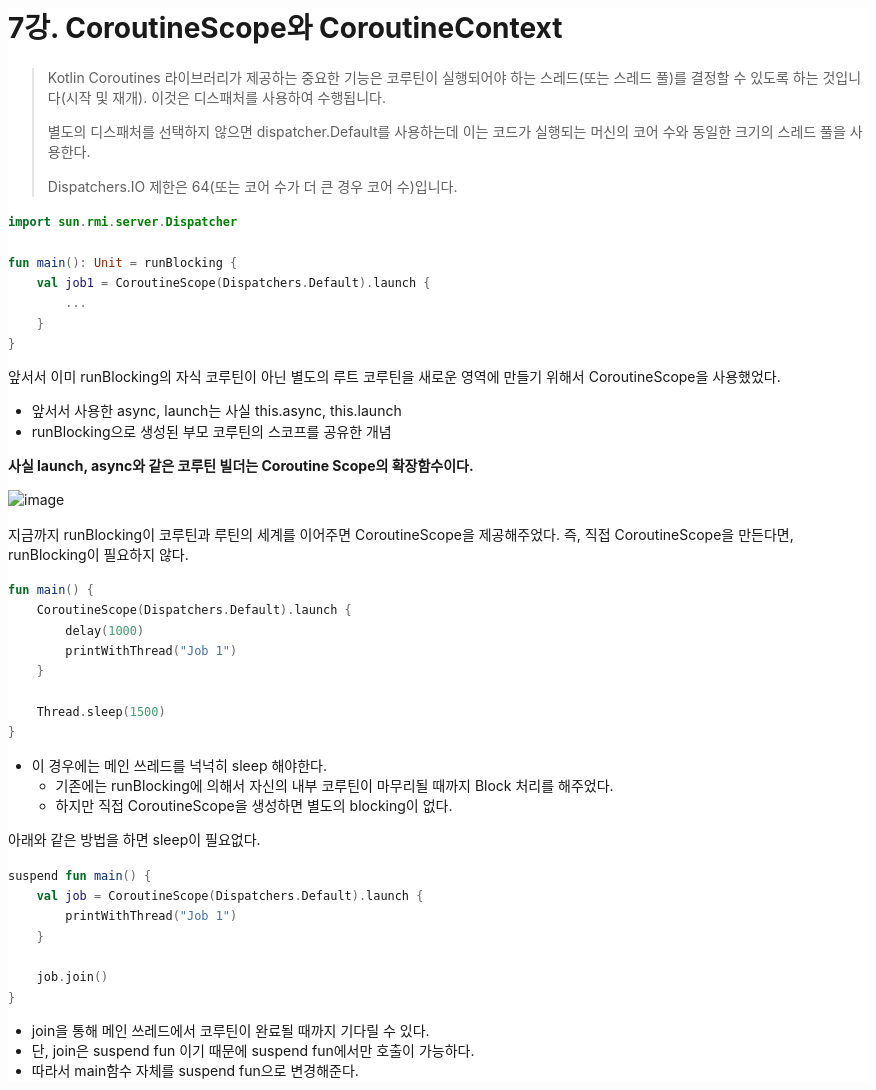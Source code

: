 # 7강. CoroutineScope와 CoroutineContext

> Kotlin Coroutines 라이브러리가 제공하는 중요한 기능은 코루틴이 실행되어야 하는 스레드(또는 스레드 풀)를 결정할 수 있도록 하는 것입니다(시작 및 재개). 이것은 디스패처를 사용하여 수행됩니다.
>
> 별도의 디스패처를 선택하지 않으면 dispatcher.Default를 사용하는데 이는 코드가 실행되는 머신의 코어 수와 동일한 크기의 스레드 풀을 사용한다.
>
> Dispatchers.IO 제한은 64(또는 코어 수가 더 큰 경우 코어 수)입니다.

```kotlin
import sun.rmi.server.Dispatcher

fun main(): Unit = runBlocking {
    val job1 = CoroutineScope(Dispatchers.Default).launch {
        ...
    }
}
```

앞서서 이미 runBlocking의 자식 코루틴이 아닌 별도의 루트 코루틴을 새로운 영역에 만들기 위해서 CoroutineScope을 사용했었다.
- 앞서서 사용한 async, launch는 사실 this.async, this.launch
- runBlocking으로 생성된 부모 코루틴의 스코프를 공유한 개념

**사실 launch, async와 같은 코루틴 빌더는 Coroutine Scope의 확장함수이다.**

<img width="522" alt="image" src="https://github.com/yoon-youngjin/spring-study/assets/83503188/3561aa61-aa23-408c-9185-7d1b971ef586">

지금까지 runBlocking이 코루틴과 루틴의 세계를 이어주면 CoroutineScope을 제공해주었다.
즉, 직접 CoroutineScope을 만든다면, runBlocking이 필요하지 않다.

```kotlin
fun main() {
    CoroutineScope(Dispatchers.Default).launch {
        delay(1000)
        printWithThread("Job 1")
    }

    Thread.sleep(1500)
}
```
- 이 경우에는 메인 쓰레드를 넉넉히 sleep 해야한다.
  - 기존에는 runBlocking에 의해서 자신의 내부 코루틴이 마무리될 때까지 Block 처리를 해주었다.
  - 하지만 직접 CoroutineScope을 생성하면 별도의 blocking이 없다.

아래와 같은 방법을 하면 sleep이 필요없다.

```kotlin
suspend fun main() {
    val job = CoroutineScope(Dispatchers.Default).launch {
        printWithThread("Job 1")
    }

    job.join()
}
```
- join을 통해 메인 쓰레드에서 코루틴이 완료될 때까지 기다릴 수 있다.
- 단, join은 suspend fun 이기 때문에 suspend fun에서만 호출이 가능하다.
- 따라서 main함수 자체를 suspend fun으로 변경해준다.
